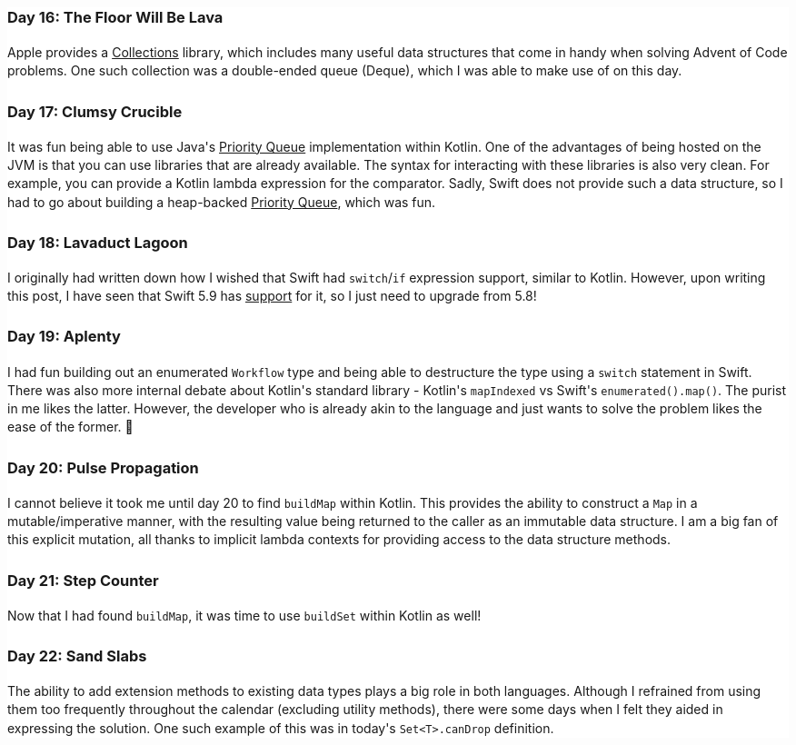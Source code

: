 ### Day 16: The Floor Will Be Lava

Apple provides a [Collections](https://github.com/apple/swift-collections) library, which includes many useful data structures that come in handy when solving Advent of Code problems.
One such collection was a double-ended queue (Deque), which I was able to make use of on this day.

### Day 17: Clumsy Crucible

It was fun being able to use Java's [Priority Queue](https://docs.oracle.com/javase/8/docs/api/java/util/PriorityQueue.html) implementation within Kotlin.
One of the advantages of being hosted on the JVM is that you can use libraries that are already available.
The syntax for interacting with these libraries is also very clean.
For example, you can provide a Kotlin lambda expression for the comparator.
Sadly, Swift does not provide such a data structure, so I had to go about building a heap-backed [Priority Queue](https://github.com/eddmann/advent-of-code/blob/master/2023/swift/AdventOfCode2023/Sources/PriorityQueue.swift), which was fun.

### Day 18: Lavaduct Lagoon

I originally had written down how I wished that Swift had `switch`/`if` expression support, similar to Kotlin.
However, upon writing this post, I have seen that Swift 5.9 has [support](https://github.com/apple/swift-evolution/blob/main/proposals/0380-if-switch-expressions.md) for it, so I just need to upgrade from 5.8!

### Day 19: Aplenty

I had fun building out an enumerated `Workflow` type and being able to destructure the type using a `switch` statement in Swift.
There was also more internal debate about Kotlin's standard library - Kotlin's `mapIndexed` vs Swift's `enumerated().map()`.
The purist in me likes the latter.
However, the developer who is already akin to the language and just wants to solve the problem likes the ease of the former. 🤔

### Day 20: Pulse Propagation

I cannot believe it took me until day 20 to find `buildMap` within Kotlin.
This provides the ability to construct a `Map` in a mutable/imperative manner, with the resulting value being returned to the caller as an immutable data structure.
I am a big fan of this explicit mutation, all thanks to implicit lambda contexts for providing access to the data structure methods.

### Day 21: Step Counter

Now that I had found `buildMap`, it was time to use `buildSet` within Kotlin as well!

### Day 22: Sand Slabs

The ability to add extension methods to existing data types plays a big role in both languages.
Although I refrained from using them too frequently throughout the calendar (excluding utility methods), there were some days when I felt they aided in expressing the solution.
One such example of this was in today's `Set<T>.canDrop` definition.
